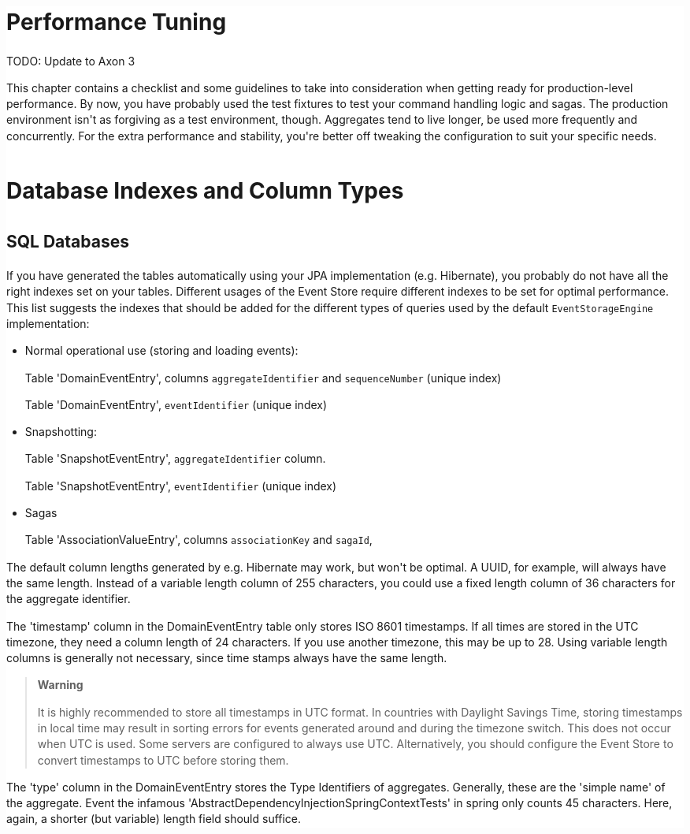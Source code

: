 Performance Tuning
==================

TODO: Update to Axon 3

This chapter contains a checklist and some guidelines to take into consideration when getting ready for production-level performance. By now, you have probably used the test fixtures to test your command handling logic and sagas. The production environment isn't as forgiving as a test environment, though. Aggregates tend to live longer, be used more frequently and concurrently. For the extra performance and stability, you're better off tweaking the configuration to suit your specific needs.

Database Indexes and Column Types
=================================

SQL Databases
-------------

If you have generated the tables automatically using your JPA implementation (e.g. Hibernate), you probably do not have all the right indexes set on your tables. Different usages of the Event Store require different indexes to be set for optimal performance. This list suggests the indexes that should be added for the different types of queries used by the default `EventStorageEngine` implementation:

-   Normal operational use (storing and loading events):

    Table 'DomainEventEntry', columns `aggregateIdentifier` and `sequenceNumber` (unique index)
        
    Table 'DomainEventEntry', `eventIdentifier` (unique index)

-   Snapshotting:

    Table 'SnapshotEventEntry', `aggregateIdentifier` column.

    Table 'SnapshotEventEntry', `eventIdentifier` (unique index)

-   Sagas

    Table 'AssociationValueEntry', columns `associationKey` and `sagaId`,

The default column lengths generated by e.g. Hibernate may work, but won't be optimal. A UUID, for example, will always have the same length. Instead of a variable length column of 255 characters, you could use a fixed length column of 36 characters for the aggregate identifier.

The 'timestamp' column in the DomainEventEntry table only stores ISO 8601 timestamps. If all times are stored in the UTC timezone, they need a column length of 24 characters. If you use another timezone, this may be up to 28. Using variable length columns is generally not necessary, since time stamps always have the same length.

> **Warning**
>
> It is highly recommended to store all timestamps in UTC format. In countries with Daylight Savings Time, storing timestamps in local time may result in sorting errors for events generated around and during the timezone switch. This does not occur when UTC is used. Some servers are configured to always use UTC. Alternatively, you should configure the Event Store to convert timestamps to UTC before storing them.

The 'type' column in the DomainEventEntry stores the Type Identifiers of aggregates. Generally, these are the 'simple name' of the aggregate. Event the infamous 'AbstractDependencyInjectionSpringContextTests' in spring only counts 45 characters. Here, again, a shorter (but variable) length field should suffice.
